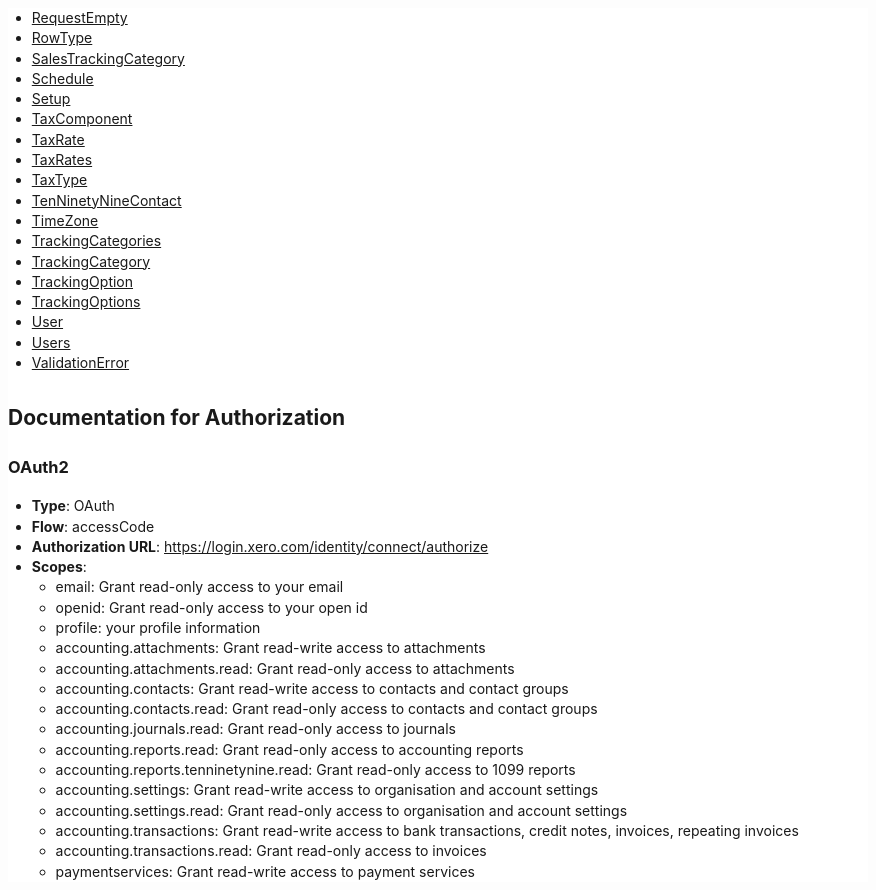  - [RequestEmpty](./Models/RequestEmpty.md)
 - [RowType](./Models/RowType.md)
 - [SalesTrackingCategory](./Models/SalesTrackingCategory.md)
 - [Schedule](./Models/Schedule.md)
 - [Setup](./Models/Setup.md)
 - [TaxComponent](./Models/TaxComponent.md)
 - [TaxRate](./Models/TaxRate.md)
 - [TaxRates](./Models/TaxRates.md)
 - [TaxType](./Models/TaxType.md)
 - [TenNinetyNineContact](./Models/TenNinetyNineContact.md)
 - [TimeZone](./Models/TimeZone.md)
 - [TrackingCategories](./Models/TrackingCategories.md)
 - [TrackingCategory](./Models/TrackingCategory.md)
 - [TrackingOption](./Models/TrackingOption.md)
 - [TrackingOptions](./Models/TrackingOptions.md)
 - [User](./Models/User.md)
 - [Users](./Models/Users.md)
 - [ValidationError](./Models/ValidationError.md)


<a name="documentation-for-authorization"></a>
## Documentation for Authorization

<a name="OAuth2"></a>
### OAuth2

- **Type**: OAuth
- **Flow**: accessCode
- **Authorization URL**: https://login.xero.com/identity/connect/authorize
- **Scopes**: 
  - email: Grant read-only access to your email
  - openid: Grant read-only access to your open id
  - profile: your profile information
  - accounting.attachments: Grant read-write access to attachments
  - accounting.attachments.read: Grant read-only access to attachments
  - accounting.contacts: Grant read-write access to contacts and contact groups
  - accounting.contacts.read: Grant read-only access to contacts and contact groups
  - accounting.journals.read: Grant read-only access to journals
  - accounting.reports.read: Grant read-only access to accounting reports
  - accounting.reports.tenninetynine.read: Grant read-only access to 1099 reports
  - accounting.settings: Grant read-write access to organisation and account settings
  - accounting.settings.read: Grant read-only access to organisation and account settings
  - accounting.transactions: Grant read-write access to bank transactions, credit notes, invoices, repeating invoices
  - accounting.transactions.read: Grant read-only access to invoices
  - paymentservices: Grant read-write access to payment services

